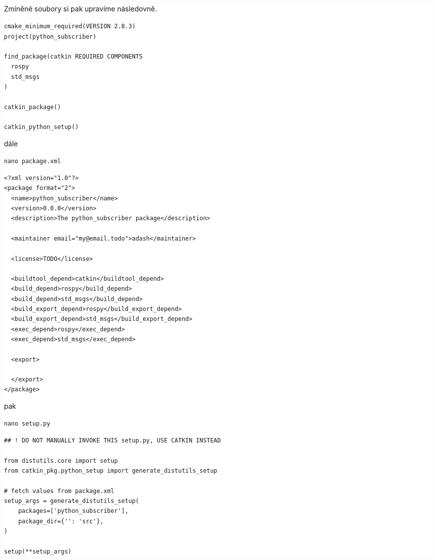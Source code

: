 Zmíněné soubory si pak upravíme následovně.

```
cmake_minimum_required(VERSION 2.8.3)
project(python_subscriber)

find_package(catkin REQUIRED COMPONENTS
  rospy
  std_msgs
)

catkin_package()

catkin_python_setup()
```

dále

```
nano package.xml
```

```
<?xml version="1.0"?>
<package format="2">
  <name>python_subscriber</name>
  <version>0.0.0</version>
  <description>The python_subscriber package</description>

  <maintainer email="my@email.todo">adash</maintainer>

  <license>TODO</license>

  <buildtool_depend>catkin</buildtool_depend>
  <build_depend>rospy</build_depend>
  <build_depend>std_msgs</build_depend>
  <build_export_depend>rospy</build_export_depend>
  <build_export_depend>std_msgs</build_export_depend>
  <exec_depend>rospy</exec_depend>
  <exec_depend>std_msgs</exec_depend>

  <export>

  </export>
</package>
```

pak

```
nano setup.py
```

```
## ! DO NOT MANUALLY INVOKE THIS setup.py, USE CATKIN INSTEAD

from distutils.core import setup
from catkin_pkg.python_setup import generate_distutils_setup

# fetch values from package.xml
setup_args = generate_distutils_setup(
    packages=['python_subscriber'],
    package_dir={'': 'src'},
)

setup(**setup_args)
```
